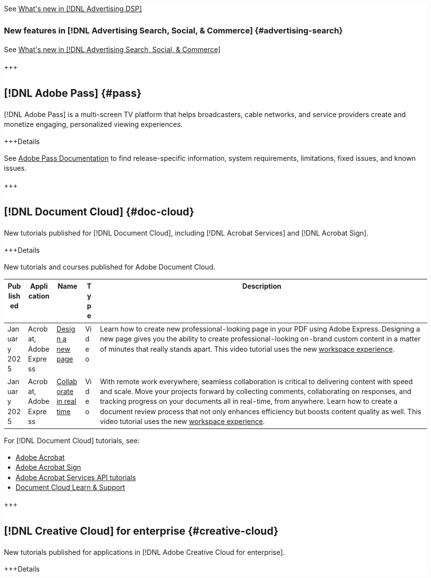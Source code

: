 See [What's new in [!DNL Advertising DSP]](https://experienceleague.adobe.com/en/docs/advertising/dsp/home)
  
### New features in [!DNL Advertising Search, Social, & Commerce] {#advertising-search}

See [What's new in [!DNL Advertising Search, Social, & Commerce]](https://experienceleague.adobe.com/en/docs/advertising/search-social-commerce/home)

+++

## [!DNL Adobe Pass] {#pass}

[!DNL Adobe Pass] is a multi-screen TV platform that helps broadcasters, cable networks, and service providers create and monetize engaging, personalized viewing experiences.

+++Details

See [Adobe Pass Documentation](https://experienceleague.adobe.com/en/docs/pass) to find release-specific information, system requirements, limitations, fixed issues, and known issues.

+++

## [!DNL Document Cloud] {#doc-cloud}

New tutorials published for [!DNL Document Cloud], including [!DNL Acrobat Services] and [!DNL Acrobat Sign].

+++Details

New tutorials and courses published for Adobe Document Cloud.

| Published | Application | Name | Type | Description |
| -----------| ---------- | ---------- | ---------- |---------- |
| January 2025 | Acrobat, Adobe Express | [Design a new page](https://experienceleague.adobe.com/en/docs/document-cloud-learn/acrobat-learning/getting-started/add-custom-page) | Video | Learn how to create new professional-looking page in your PDF using Adobe Express. Designing a new page gives you the ability to create professional-looking on-brand custom content in a matter of minutes that really stands apart. This video tutorial uses the new [workspace experience](https://experienceleague.adobe.com/en/docs/document-cloud-learn/acrobat-learning/getting-started/new-workspace). |
| January 2025 | Acrobat, Adobe Express | [Collaborate in real time](https://experienceleague.adobe.com/docs/document-cloud-learn/acrobat-learning/getting-started/collaborate.html) | Video | With remote work everywhere, seamless collaboration is critical to delivering content with speed and scale. Move your projects forward by collecting comments, collaborating on responses, and tracking progress on your documents all in real-time, from anywhere. Learn how to create a document review process that not only enhances efficiency but boosts content quality as well. This video tutorial uses the new [workspace experience](https://experienceleague.adobe.com/en/docs/document-cloud-learn/acrobat-learning/getting-started/new-workspace). |

For [!DNL Document Cloud] tutorials, see:

* [Adobe Acrobat](https://experienceleague.adobe.com/en/docs/document-cloud-learn/acrobat-learning/overview)
* [Adobe Acrobat Sign](https://experienceleague.adobe.com/en/docs/document-cloud-learn/sign-learning-hub/overview)
* [Adobe Acrobat Services API tutorials](https://experienceleague.adobe.com/en/docs/acrobat-services-learn/tutorials/overview)
* [Document Cloud Learn & Support](https://helpx.adobe.com/support/document-cloud.html)

+++

## [!DNL Creative Cloud] for enterprise {#creative-cloud}

New tutorials published for applications in [!DNL Adobe Creative Cloud for enterprise].

+++Details
